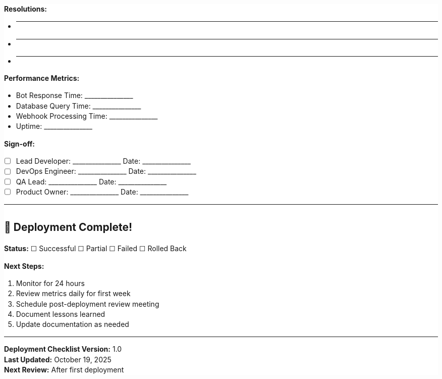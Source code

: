 **Resolutions:**
- _______________________________________
- _______________________________________
- _______________________________________

**Performance Metrics:**
- Bot Response Time: _______________
- Database Query Time: _______________
- Webhook Processing Time: _______________
- Uptime: _______________

**Sign-off:**

- [ ] Lead Developer: _______________ Date: _______________
- [ ] DevOps Engineer: _______________ Date: _______________
- [ ] QA Lead: _______________ Date: _______________
- [ ] Product Owner: _______________ Date: _______________

---

## 🎉 Deployment Complete!

**Status:** ☐ Successful ☐ Partial ☐ Failed ☐ Rolled Back

**Next Steps:**
1. Monitor for 24 hours
2. Review metrics daily for first week
3. Schedule post-deployment review meeting
4. Document lessons learned
5. Update documentation as needed

---

**Deployment Checklist Version:** 1.0  
**Last Updated:** October 19, 2025  
**Next Review:** After first deployment

